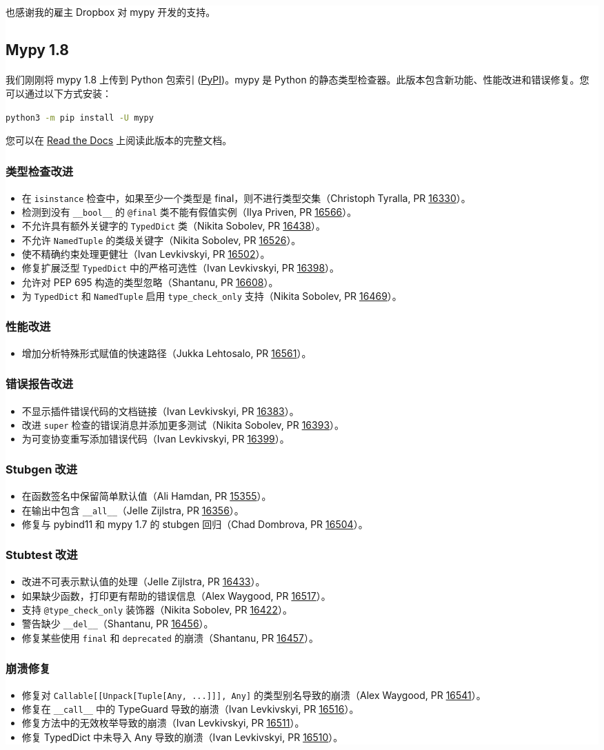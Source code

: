 也感谢我的雇主 Dropbox 对 mypy 开发的支持。

## Mypy 1.8

我们刚刚将 mypy 1.8 上传到 Python 包索引 ([PyPI](https://pypi.org/project/mypy/))。mypy 是 Python 的静态类型检查器。此版本包含新功能、性能改进和错误修复。您可以通过以下方式安装：

```bash
python3 -m pip install -U mypy
```

您可以在 [Read the Docs](http://mypy.readthedocs.io) 上阅读此版本的完整文档。

### 类型检查改进
- 在 `isinstance` 检查中，如果至少一个类型是 final，则不进行类型交集（Christoph Tyralla, PR [16330](https://github.com/python/mypy/pull/16330)）。
- 检测到没有 `__bool__` 的 `@final` 类不能有假值实例（Ilya Priven, PR [16566](https://github.com/python/mypy/pull/16566)）。
- 不允许具有额外关键字的 `TypedDict` 类（Nikita Sobolev, PR [16438](https://github.com/python/mypy/pull/16438)）。
- 不允许 `NamedTuple` 的类级关键字（Nikita Sobolev, PR [16526](https://github.com/python/mypy/pull/16526)）。
- 使不精确约束处理更健壮（Ivan Levkivskyi, PR [16502](https://github.com/python/mypy/pull/16502)）。
- 修复扩展泛型 `TypedDict` 中的严格可选性（Ivan Levkivskyi, PR [16398](https://github.com/python/mypy/pull/16398)）。
- 允许对 PEP 695 构造的类型忽略（Shantanu, PR [16608](https://github.com/python/mypy/pull/16608)）。
- 为 `TypedDict` 和 `NamedTuple` 启用 `type_check_only` 支持（Nikita Sobolev, PR [16469](https://github.com/python/mypy/pull/16469)）。

### 性能改进
- 增加分析特殊形式赋值的快速路径（Jukka Lehtosalo, PR [16561](https://github.com/python/mypy/pull/16561)）。

### 错误报告改进
- 不显示插件错误代码的文档链接（Ivan Levkivskyi, PR [16383](https://github.com/python/mypy/pull/16383)）。
- 改进 `super` 检查的错误消息并添加更多测试（Nikita Sobolev, PR [16393](https://github.com/python/mypy/pull/16393)）。
- 为可变协变重写添加错误代码（Ivan Levkivskyi, PR [16399](https://github.com/python/mypy/pull/16399)）。

### Stubgen 改进
- 在函数签名中保留简单默认值（Ali Hamdan, PR [15355](https://github.com/python/mypy/pull/15355)）。
- 在输出中包含 `__all__`（Jelle Zijlstra, PR [16356](https://github.com/python/mypy/pull/16356)）。
- 修复与 pybind11 和 mypy 1.7 的 stubgen 回归（Chad Dombrova, PR [16504](https://github.com/python/mypy/pull/16504)）。

### Stubtest 改进
- 改进不可表示默认值的处理（Jelle Zijlstra, PR [16433](https://github.com/python/mypy/pull/16433)）。
- 如果缺少函数，打印更有帮助的错误信息（Alex Waygood, PR [16517](https://github.com/python/mypy/pull/16517)）。
- 支持 `@type_check_only` 装饰器（Nikita Sobolev, PR [16422](https://github.com/python/mypy/pull/16422)）。
- 警告缺少 `__del__`（Shantanu, PR [16456](https://github.com/python/mypy/pull/16456)）。
- 修复某些使用 `final` 和 `deprecated` 的崩溃（Shantanu, PR [16457](https://github.com/python/mypy/pull/16457)）。

### 崩溃修复
- 修复对 `Callable[[Unpack[Tuple[Any, ...]]], Any]` 的类型别名导致的崩溃（Alex Waygood, PR [16541](https://github.com/python/mypy/pull/16541)）。
- 修复在 `__call__` 中的 TypeGuard 导致的崩溃（Ivan Levkivskyi, PR [16516](https://github.com/python/mypy/pull/16516)）。
- 修复方法中的无效枚举导致的崩溃（Ivan Levkivskyi, PR [16511](https://github.com/python/mypy/pull/16511)）。
- 修复 TypedDict 中未导入 Any 导致的崩溃（Ivan Levkivskyi, PR [16510](https://github.com/python/mypy/pull/16510)）。
